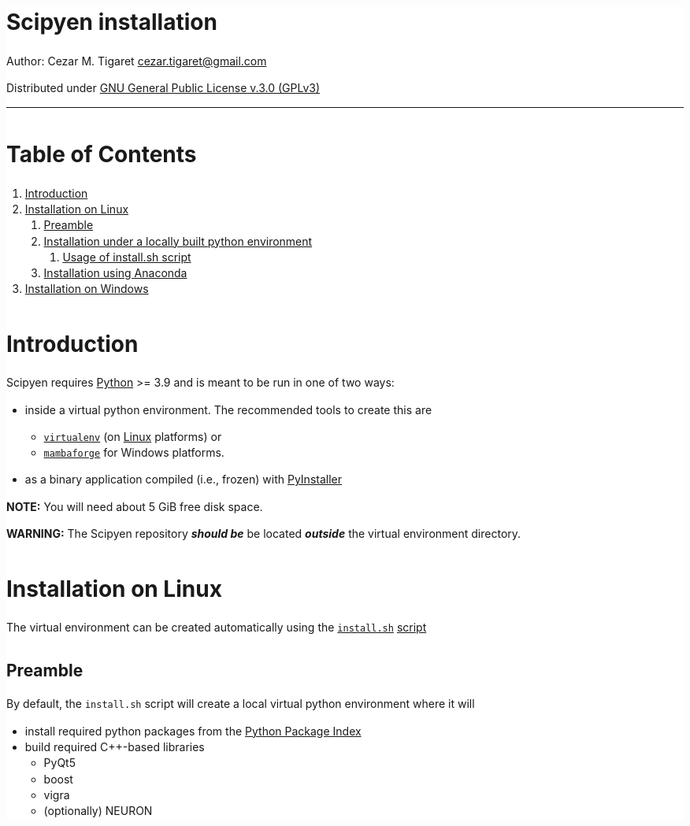 # Scipyen installation
Author: Cezar M. Tigaret <cezar.tigaret@gmail.com>

Distributed under [GNU General Public License v.3.0 (GPLv3)](https://www.gnu.org/licenses/gpl-3.0.en.html)

* * * 

# Table of Contents
1. [Introduction](#Introduction )
2. [Installation on Linux](#linux-install)
    1. [Preamble](#linux-preamble)
    2. [Installation under a locally built python environment](#with-virtualenv)
        1. [Usage of install.sh script](#install_sh-usage)
    3. [Installation using Anaconda](#linux_anaconda)
3. [Installation on Windows](#windows-install)


# <a name=Introduction></a>Introduction

Scipyen requires [Python](https://www.python.org/) >= 3.9 and is meant to be run
in one of two ways:

* inside a virtual python environment. The recommended tools to create this are

    * [`virtualenv`](https://pypi.org/project/virtualenv/) (on [Linux](#linux-install) platforms) or
    * [`mambaforge`](https://github.com/mamba-org/mamba) for Windows platforms.

* as a binary application compiled (i.e., frozen) with [PyInstaller](https://pyinstaller.org/en/stable/)


**NOTE:** You will need about 5 GiB free disk space.

**WARNING:** 
The Scipyen repository ***should be*** be located ***outside*** the virtual environment directory.

# <a name=linux-install></a>Installation on Linux
The virtual environment can be created automatically using the [`install.sh`](#install_sh_usage) [script](install.sh)

## <a name=linux-preamble></a>Preamble

By default, the `install.sh` script will create a local virtual python environment
where it will
* install required python packages from the [Python Package Index](https://pypi.org/)
* build required C++-based libraries
    - PyQt5
    - boost
    - vigra
    - (optionally) NEURON
    